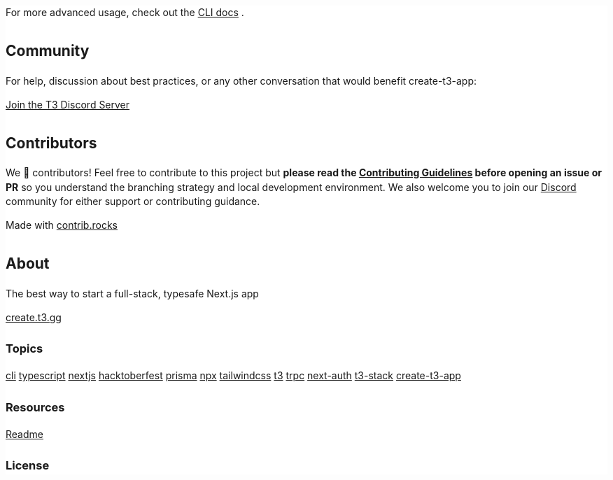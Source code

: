For more advanced usage, check out the [CLI docs](https://create.t3.gg/en/installation)
.

Community
---------

[](#community)

For help, discussion about best practices, or any other conversation that would benefit create-t3-app:

[Join the T3 Discord Server](https://t3.gg/discord)

Contributors
------------

[](#contributors)

We 💖 contributors! Feel free to contribute to this project but **please read the [Contributing Guidelines](/t3-oss/create-t3-app/blob/main/CONTRIBUTING.md)
 before opening an issue or PR** so you understand the branching strategy and local development environment. We also welcome you to join our [Discord](https://discord.gg/tEAQjDseSX)
 community for either support or contributing guidance.

[](https://github.com/t3-oss/create-t3-app/graphs/contributors)

Made with [contrib.rocks](https://contrib.rocks)

[](https://vercel.com/?utm_source=t3-oss&utm_campaign=oss)

About
-----

The best way to start a full-stack, typesafe Next.js app

[create.t3.gg](https://create.t3.gg "https://create.t3.gg")

### Topics

[cli](/topics/cli "Topic: cli")
 [typescript](/topics/typescript "Topic: typescript")
 [nextjs](/topics/nextjs "Topic: nextjs")
 [hacktoberfest](/topics/hacktoberfest "Topic: hacktoberfest")
 [prisma](/topics/prisma "Topic: prisma")
 [npx](/topics/npx "Topic: npx")
 [tailwindcss](/topics/tailwindcss "Topic: tailwindcss")
 [t3](/topics/t3 "Topic: t3")
 [trpc](/topics/trpc "Topic: trpc")
 [next-auth](/topics/next-auth "Topic: next-auth")
 [t3-stack](/topics/t3-stack "Topic: t3-stack")
 [create-t3-app](/topics/create-t3-app "Topic: create-t3-app")

### Resources

[Readme](#readme-ov-file)

### License
